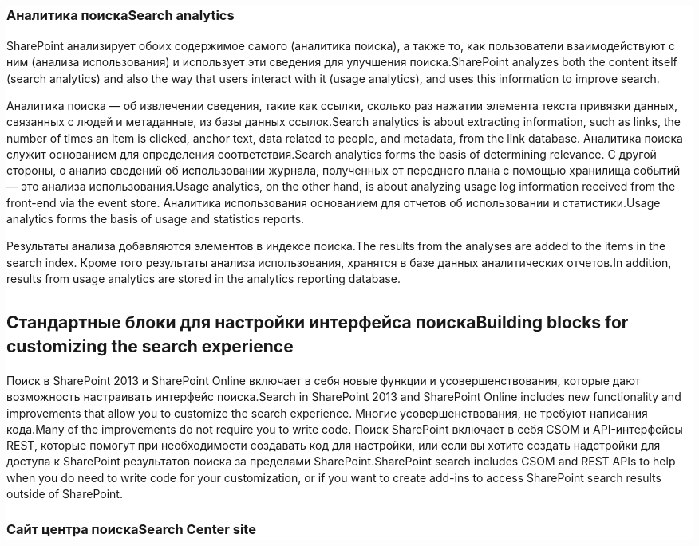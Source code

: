 ### <a name="search-analytics"></a><span data-ttu-id="e8748-155">Аналитика поиска</span><span class="sxs-lookup"><span data-stu-id="e8748-155">Search analytics</span></span>

<span data-ttu-id="e8748-156">SharePoint анализирует обоих содержимое самого (аналитика поиска), а также то, как пользователи взаимодействуют с ним (анализа использования) и использует эти сведения для улучшения поиска.</span><span class="sxs-lookup"><span data-stu-id="e8748-156">SharePoint analyzes both the content itself (search analytics) and also the way that users interact with it (usage analytics), and uses this information to improve search.</span></span>

<span data-ttu-id="e8748-157">Аналитика поиска — об извлечении сведения, такие как ссылки, сколько раз нажатии элемента текста привязки данных, связанных с людей и метаданные, из базы данных ссылок.</span><span class="sxs-lookup"><span data-stu-id="e8748-157">Search analytics is about extracting information, such as links, the number of times an item is clicked, anchor text, data related to people, and metadata, from the link database.</span></span> <span data-ttu-id="e8748-158">Аналитика поиска служит основанием для определения соответствия.</span><span class="sxs-lookup"><span data-stu-id="e8748-158">Search analytics forms the basis of determining relevance.</span></span> <span data-ttu-id="e8748-159">С другой стороны, о анализ сведений об использовании журнала, полученных от переднего плана с помощью хранилища событий — это анализа использования.</span><span class="sxs-lookup"><span data-stu-id="e8748-159">Usage analytics, on the other hand, is about analyzing usage log information received from the front-end via the event store.</span></span> <span data-ttu-id="e8748-160">Аналитика использования основанием для отчетов об использовании и статистики.</span><span class="sxs-lookup"><span data-stu-id="e8748-160">Usage analytics forms the basis of usage and statistics reports.</span></span>

<span data-ttu-id="e8748-161">Результаты анализа добавляются элементов в индексе поиска.</span><span class="sxs-lookup"><span data-stu-id="e8748-161">The results from the analyses are added to the items in the search index.</span></span> <span data-ttu-id="e8748-162">Кроме того результаты анализа использования, хранятся в базе данных аналитических отчетов.</span><span class="sxs-lookup"><span data-stu-id="e8748-162">In addition, results from usage analytics are stored in the analytics reporting database.</span></span>

## <a name="building-blocks-for-customizing-the-search-experience"></a><span data-ttu-id="e8748-163">Стандартные блоки для настройки интерфейса поиска</span><span class="sxs-lookup"><span data-stu-id="e8748-163">Building blocks for customizing the search experience</span></span>

<span data-ttu-id="e8748-164">Поиск в SharePoint 2013 и SharePoint Online включает в себя новые функции и усовершенствования, которые дают возможность настраивать интерфейс поиска.</span><span class="sxs-lookup"><span data-stu-id="e8748-164">Search in SharePoint 2013 and SharePoint Online includes new functionality and improvements that allow you to customize the search experience.</span></span> <span data-ttu-id="e8748-165">Многие усовершенствования, не требуют написания кода.</span><span class="sxs-lookup"><span data-stu-id="e8748-165">Many of the improvements do not require you to write code.</span></span> <span data-ttu-id="e8748-166">Поиск SharePoint включает в себя CSOM и API-интерфейсы REST, которые помогут при необходимости создавать код для настройки, или если вы хотите создать надстройки для доступа к SharePoint результатов поиска за пределами SharePoint.</span><span class="sxs-lookup"><span data-stu-id="e8748-166">SharePoint search includes CSOM and REST APIs to help when you do need to write code for your customization, or if you want to create add-ins to access SharePoint search results outside of SharePoint.</span></span>

### <a name="search-center-site"></a><span data-ttu-id="e8748-167">Сайт центра поиска</span><span class="sxs-lookup"><span data-stu-id="e8748-167">Search Center site</span></span>
